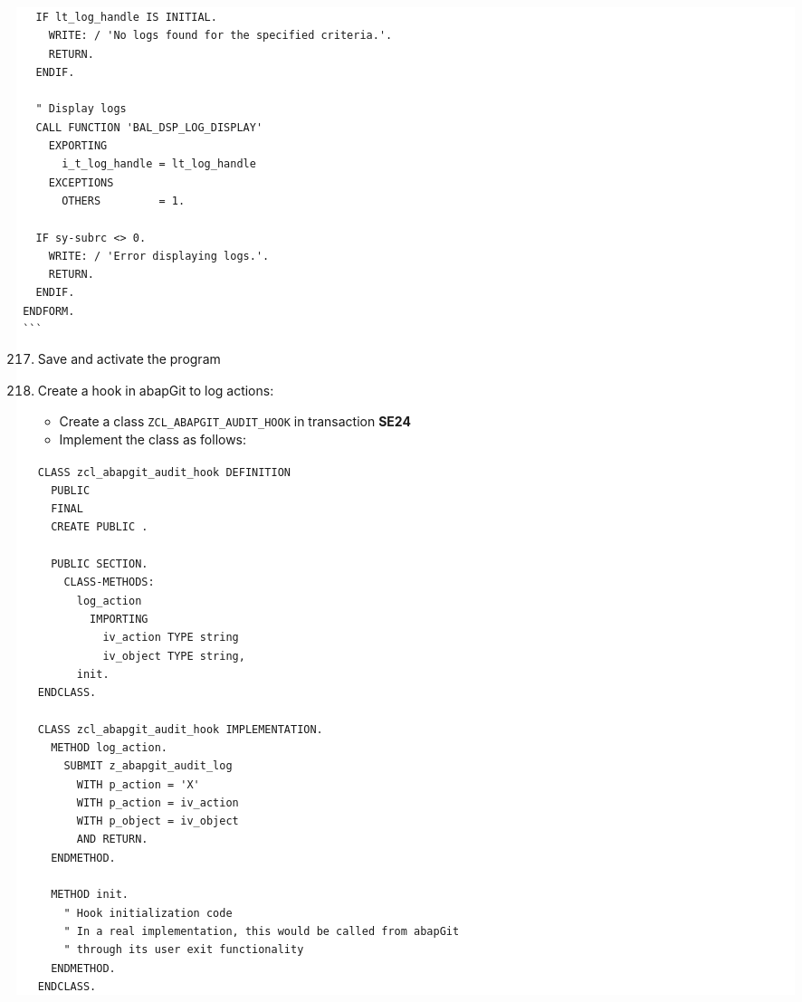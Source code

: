        IF lt_log_handle IS INITIAL.
         WRITE: / 'No logs found for the specified criteria.'.
         RETURN.
       ENDIF.
       
       " Display logs
       CALL FUNCTION 'BAL_DSP_LOG_DISPLAY'
         EXPORTING
           i_t_log_handle = lt_log_handle
         EXCEPTIONS
           OTHERS         = 1.
       
       IF sy-subrc <> 0.
         WRITE: / 'Error displaying logs.'.
         RETURN.
       ENDIF.
     ENDFORM.
     ```

217. Save and activate the program
218. Create a hook in abapGit to log actions:
     - Create a class `ZCL_ABAPGIT_AUDIT_HOOK` in transaction **SE24**
     - Implement the class as follows:

     ```abap
     CLASS zcl_abapgit_audit_hook DEFINITION
       PUBLIC
       FINAL
       CREATE PUBLIC .
     
       PUBLIC SECTION.
         CLASS-METHODS:
           log_action
             IMPORTING
               iv_action TYPE string
               iv_object TYPE string,
           init.
     ENDCLASS.
     
     CLASS zcl_abapgit_audit_hook IMPLEMENTATION.
       METHOD log_action.
         SUBMIT z_abapgit_audit_log
           WITH p_action = 'X'
           WITH p_action = iv_action
           WITH p_object = iv_object
           AND RETURN.
       ENDMETHOD.
     
       METHOD init.
         " Hook initialization code
         " In a real implementation, this would be called from abapGit
         " through its user exit functionality
       ENDMETHOD.
     ENDCLASS.
     ```
